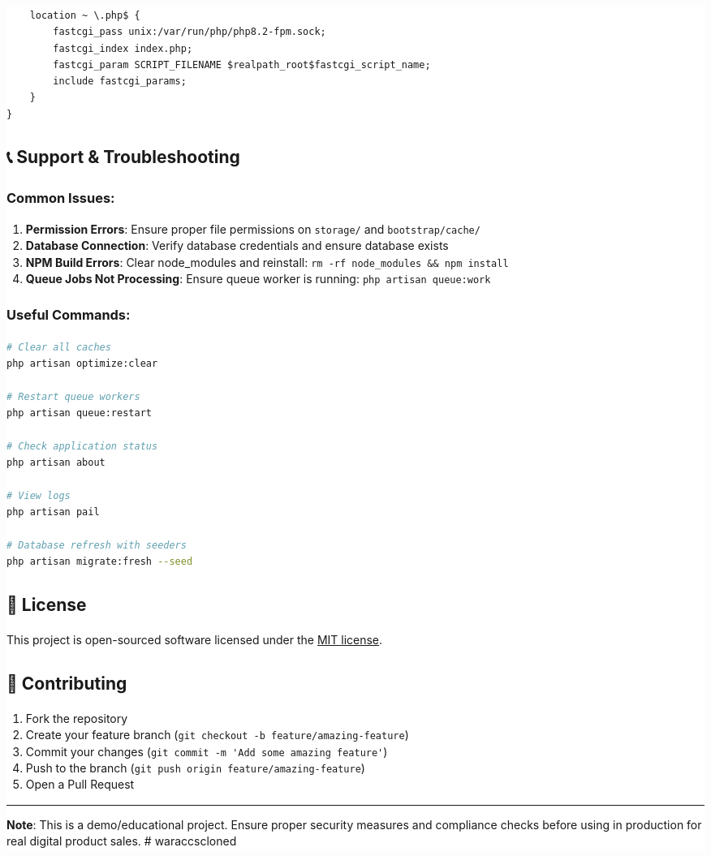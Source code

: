 ```nginx
    location ~ \.php$ {
        fastcgi_pass unix:/var/run/php/php8.2-fpm.sock;
        fastcgi_index index.php;
        fastcgi_param SCRIPT_FILENAME $realpath_root$fastcgi_script_name;
        include fastcgi_params;
    }
}
```

## 📞 Support & Troubleshooting

### Common Issues:

1. **Permission Errors**: Ensure proper file permissions on `storage/` and `bootstrap/cache/`
2. **Database Connection**: Verify database credentials and ensure database exists
3. **NPM Build Errors**: Clear node_modules and reinstall: `rm -rf node_modules && npm install`
4. **Queue Jobs Not Processing**: Ensure queue worker is running: `php artisan queue:work`

### Useful Commands:
```bash
# Clear all caches
php artisan optimize:clear

# Restart queue workers
php artisan queue:restart

# Check application status
php artisan about

# View logs
php artisan pail

# Database refresh with seeders
php artisan migrate:fresh --seed
```

## 📄 License

This project is open-sourced software licensed under the [MIT license](https://opensource.org/licenses/MIT).

## 🤝 Contributing

1. Fork the repository
2. Create your feature branch (`git checkout -b feature/amazing-feature`)
3. Commit your changes (`git commit -m 'Add some amazing feature'`)
4. Push to the branch (`git push origin feature/amazing-feature`)
5. Open a Pull Request

---

**Note**: This is a demo/educational project. Ensure proper security measures and compliance checks before using in production for real digital product sales.
#   w a r a c c s c l o n e d 
 
 